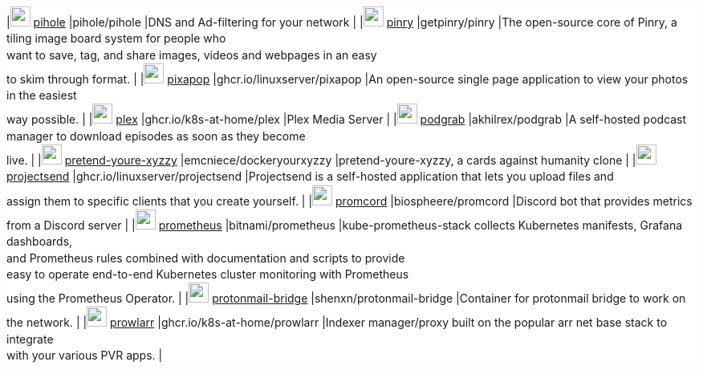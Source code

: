 |<img src="https://truecharts.org/_static/img/appicons/pihole.png" width="25" height="25" /> [pihole](https://github.com/truecharts/apps/tree/master/charts/stable/pihole)                                                            |pihole/pihole                               |DNS and Ad-filtering for your network                                                                                                                                                                                                                             |
|<img src="https://truecharts.org/_static/img/appicons/pinry.png" width="25" height="25" /> [pinry](https://github.com/truecharts/apps/tree/master/charts/stable/pinry)                                                               |getpinry/pinry                              |The open-source core of Pinry, a tiling image board system for people who<br />want to save, tag, and share images, videos and webpages in an easy<br />to skim through format.                                                                                       |
|<img src="https://truecharts.org/_static/img/appicons/pixapop.png" width="25" height="25" /> [pixapop](https://github.com/truecharts/apps/tree/master/charts/stable/pixapop)                                                         |ghcr.io/linuxserver/pixapop                 |An open-source single page application to view your photos in the easiest<br />way possible.                                                                                                                                                                        |
|<img src="https://truecharts.org/_static/img/appicons/plex.png" width="25" height="25" /> [plex](https://github.com/truecharts/apps/tree/master/charts/stable/plex)                                                                  |ghcr.io/k8s-at-home/plex                    |Plex Media Server                                                                                                                                                                                                                                                 |
|<img src="https://truecharts.org/_static/img/appicons/podgrab.png" width="25" height="25" /> [podgrab](https://github.com/truecharts/apps/tree/master/charts/stable/podgrab)                                                         |akhilrex/podgrab                            |A self-hosted podcast manager to download episodes as soon as they become<br />live.                                                                                                                                                                                |
|<img src="https://truecharts.org/_static/img/appicons/pretend-youre-xyzzy.png" width="25" height="25" /> [pretend-youre-xyzzy](https://github.com/truecharts/apps/tree/master/charts/stable/pretend-youre-xyzzy)                     |emcniece/dockeryourxyzzy                    |pretend-youre-xyzzy, a cards against humanity clone                                                                                                                                                                                                               |
|<img src="https://truecharts.org/_static/img/appicons/projectsend.png - projectsend" width="25" height="25" /> [projectsend](https://github.com/truecharts/apps/tree/master/charts/stable/projectsend)                               |ghcr.io/linuxserver/projectsend             |Projectsend is a self-hosted application that lets you upload files and<br />assign them to specific clients that you create yourself.                                                                                                                              |
|<img src="https://truecharts.org/_static/img/appicons/promcord.png" width="25" height="25" /> [promcord](https://github.com/truecharts/apps/tree/master/charts/stable/promcord)                                                      |biospheere/promcord                         |Discord bot that provides metrics from a Discord server                                                                                                                                                                                                           |
|<img src="https://truecharts.org/_static/img/appicons/prometheus.png" width="25" height="25" /> [prometheus](https://github.com/truecharts/apps/tree/master/charts/core/prometheus)                                                  |bitnami/prometheus                          |kube-prometheus-stack collects Kubernetes manifests, Grafana dashboards,<br />and Prometheus rules combined with documentation and scripts to provide<br />easy to operate end-to-end Kubernetes cluster monitoring with Prometheus<br />using the Prometheus Operator. |
|<img src="https://truecharts.org/_static/img/appicons/protonmail-bridge.png" width="25" height="25" /> [protonmail-bridge](https://github.com/truecharts/apps/tree/master/charts/stable/protonmail-bridge)                           |shenxn/protonmail-bridge                    |Container for protonmail bridge to work on the network.                                                                                                                                                                                                           |
|<img src="https://truecharts.org/_static/img/appicons/prowlarr.png" width="25" height="25" /> [prowlarr](https://github.com/truecharts/apps/tree/master/charts/stable/prowlarr)                                                      |ghcr.io/k8s-at-home/prowlarr                |Indexer manager/proxy built on the popular arr net base stack to integrate<br />with your various PVR apps.                                                                                                                                                         |